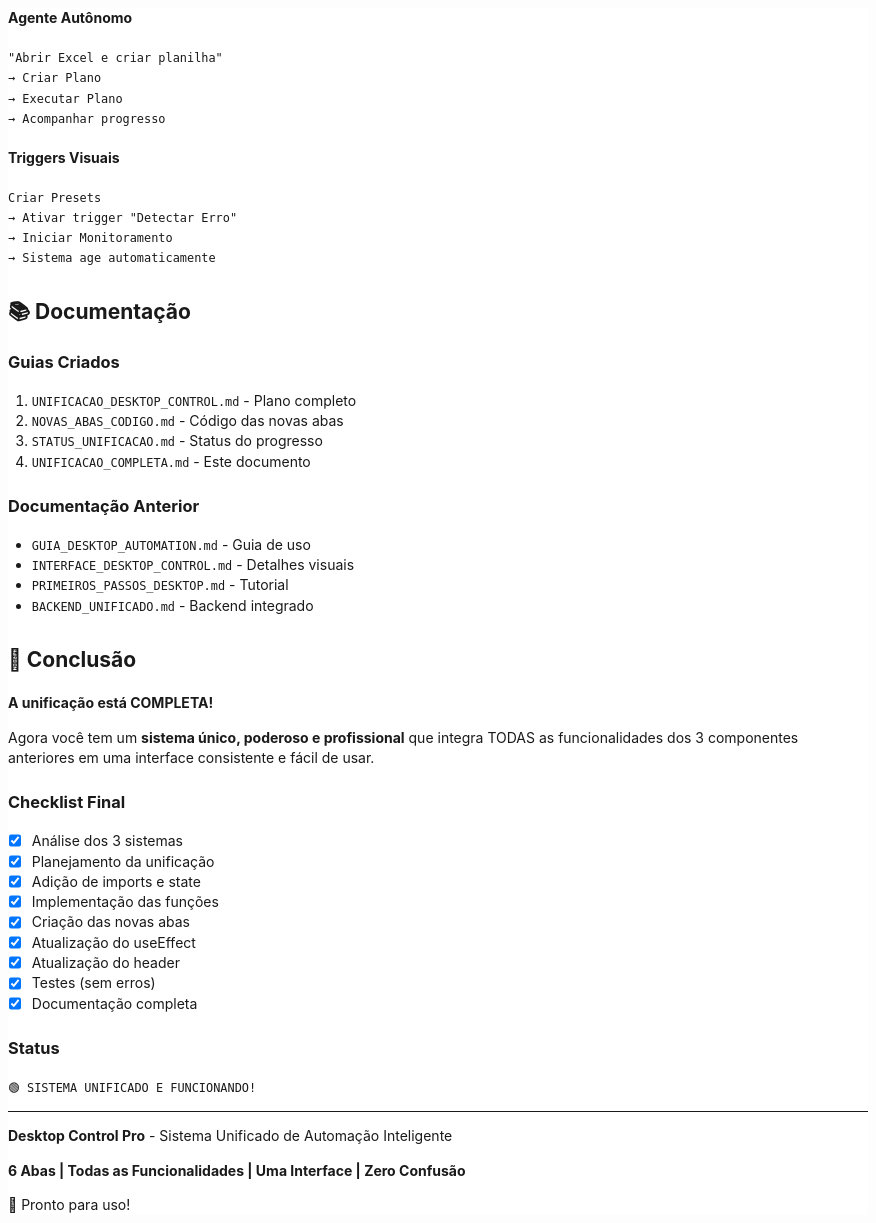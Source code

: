 #### Agente Autônomo
```
"Abrir Excel e criar planilha"
→ Criar Plano
→ Executar Plano
→ Acompanhar progresso
```

#### Triggers Visuais
```
Criar Presets
→ Ativar trigger "Detectar Erro"
→ Iniciar Monitoramento
→ Sistema age automaticamente
```

## 📚 Documentação

### Guias Criados
1. `UNIFICACAO_DESKTOP_CONTROL.md` - Plano completo
2. `NOVAS_ABAS_CODIGO.md` - Código das novas abas
3. `STATUS_UNIFICACAO.md` - Status do progresso
4. `UNIFICACAO_COMPLETA.md` - Este documento

### Documentação Anterior
- `GUIA_DESKTOP_AUTOMATION.md` - Guia de uso
- `INTERFACE_DESKTOP_CONTROL.md` - Detalhes visuais
- `PRIMEIROS_PASSOS_DESKTOP.md` - Tutorial
- `BACKEND_UNIFICADO.md` - Backend integrado

## 🎉 Conclusão

**A unificação está COMPLETA!**

Agora você tem um **sistema único, poderoso e profissional** que integra TODAS as funcionalidades dos 3 componentes anteriores em uma interface consistente e fácil de usar.

### Checklist Final
- [x] Análise dos 3 sistemas
- [x] Planejamento da unificação
- [x] Adição de imports e state
- [x] Implementação das funções
- [x] Criação das novas abas
- [x] Atualização do useEffect
- [x] Atualização do header
- [x] Testes (sem erros)
- [x] Documentação completa

### Status
```
🟢 SISTEMA UNIFICADO E FUNCIONANDO!
```

---

**Desktop Control Pro** - Sistema Unificado de Automação Inteligente

**6 Abas | Todas as Funcionalidades | Uma Interface | Zero Confusão**

🚀 Pronto para uso!

